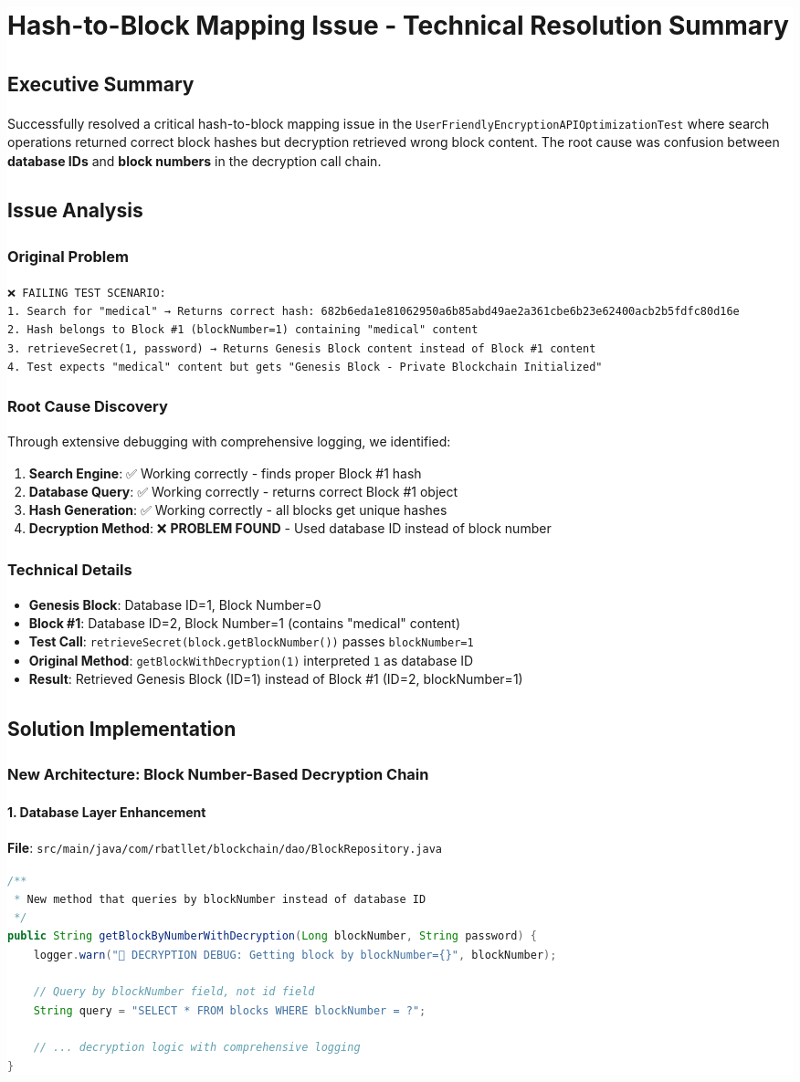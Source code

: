 # Hash-to-Block Mapping Issue - Technical Resolution Summary

## Executive Summary

Successfully resolved a critical hash-to-block mapping issue in the `UserFriendlyEncryptionAPIOptimizationTest` where search operations returned correct block hashes but decryption retrieved wrong block content. The root cause was confusion between **database IDs** and **block numbers** in the decryption call chain.

## Issue Analysis

### Original Problem
```
❌ FAILING TEST SCENARIO:
1. Search for "medical" → Returns correct hash: 682b6eda1e81062950a6b85abd49ae2a361cbe6b23e62400acb2b5fdfc80d16e
2. Hash belongs to Block #1 (blockNumber=1) containing "medical" content  
3. retrieveSecret(1, password) → Returns Genesis Block content instead of Block #1 content
4. Test expects "medical" content but gets "Genesis Block - Private Blockchain Initialized"
```

### Root Cause Discovery
Through extensive debugging with comprehensive logging, we identified:

1. **Search Engine**: ✅ Working correctly - finds proper Block #1 hash
2. **Database Query**: ✅ Working correctly - returns correct Block #1 object  
3. **Hash Generation**: ✅ Working correctly - all blocks get unique hashes
4. **Decryption Method**: ❌ **PROBLEM FOUND** - Used database ID instead of block number

### Technical Details
- **Genesis Block**: Database ID=1, Block Number=0
- **Block #1**: Database ID=2, Block Number=1 (contains "medical" content)
- **Test Call**: `retrieveSecret(block.getBlockNumber())` passes `blockNumber=1`
- **Original Method**: `getBlockWithDecryption(1)` interpreted `1` as database ID
- **Result**: Retrieved Genesis Block (ID=1) instead of Block #1 (ID=2, blockNumber=1)

## Solution Implementation

### New Architecture: Block Number-Based Decryption Chain

#### 1. Database Layer Enhancement
**File**: `src/main/java/com/rbatllet/blockchain/dao/BlockRepository.java`

```java
/**
 * New method that queries by blockNumber instead of database ID
 */
public String getBlockByNumberWithDecryption(Long blockNumber, String password) {
    logger.warn("🔧 DECRYPTION DEBUG: Getting block by blockNumber={}", blockNumber);
    
    // Query by blockNumber field, not id field
    String query = "SELECT * FROM blocks WHERE blockNumber = ?";
    
    // ... decryption logic with comprehensive logging
}
```
